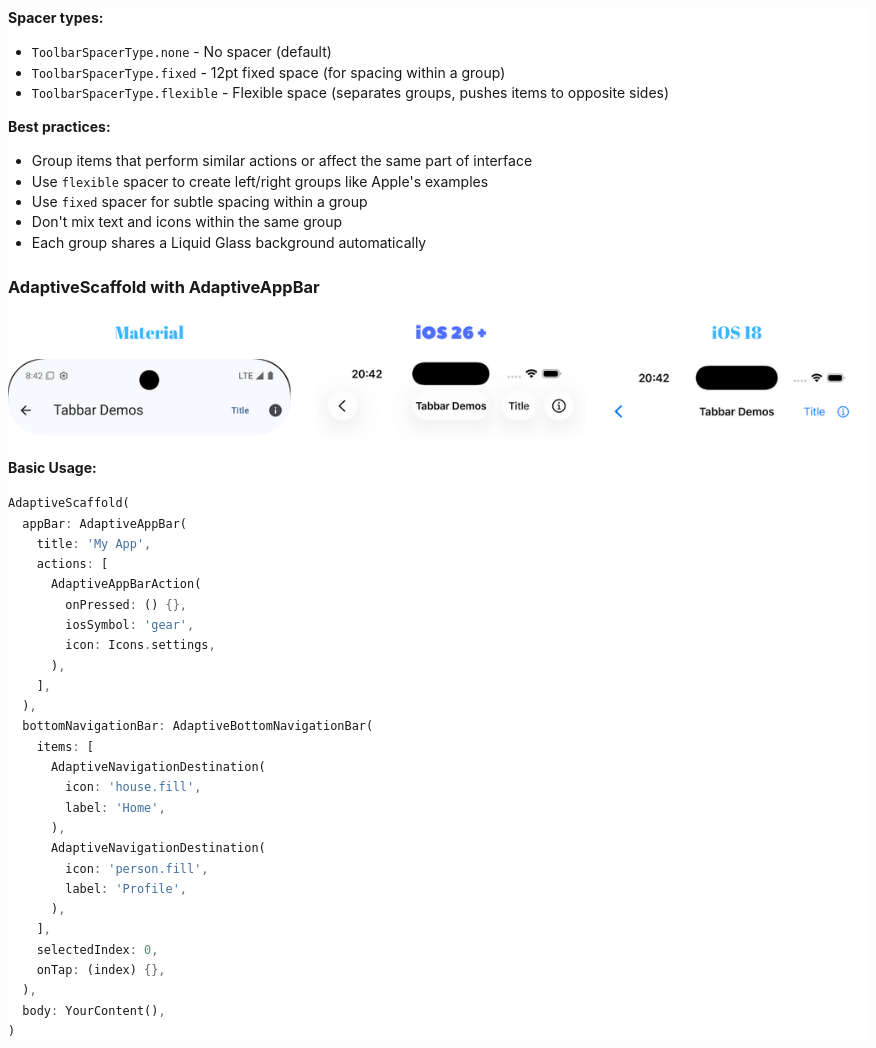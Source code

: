 **Spacer types:**
- `ToolbarSpacerType.none` - No spacer (default)
- `ToolbarSpacerType.fixed` - 12pt fixed space (for spacing within a group)
- `ToolbarSpacerType.flexible` - Flexible space (separates groups, pushes items to opposite sides)

**Best practices:**
- Group items that perform similar actions or affect the same part of interface
- Use `flexible` spacer to create left/right groups like Apple's examples
- Use `fixed` spacer for subtle spacing within a group
- Don't mix text and icons within the same group
- Each group shares a Liquid Glass background automatically

### AdaptiveScaffold with AdaptiveAppBar

<img src="https://github.com/berkaycatak/adaptive_platform_ui/blob/main/img/toolbar_p.png?raw=true" alt="iOS 26 Native Toolbar">

**Basic Usage:**
```dart
AdaptiveScaffold(
  appBar: AdaptiveAppBar(
    title: 'My App',
    actions: [
      AdaptiveAppBarAction(
        onPressed: () {},
        iosSymbol: 'gear',
        icon: Icons.settings,
      ),
    ],
  ),
  bottomNavigationBar: AdaptiveBottomNavigationBar(
    items: [
      AdaptiveNavigationDestination(
        icon: 'house.fill',
        label: 'Home',
      ),
      AdaptiveNavigationDestination(
        icon: 'person.fill',
        label: 'Profile',
      ),
    ],
    selectedIndex: 0,
    onTap: (index) {},
  ),
  body: YourContent(),
)
```
